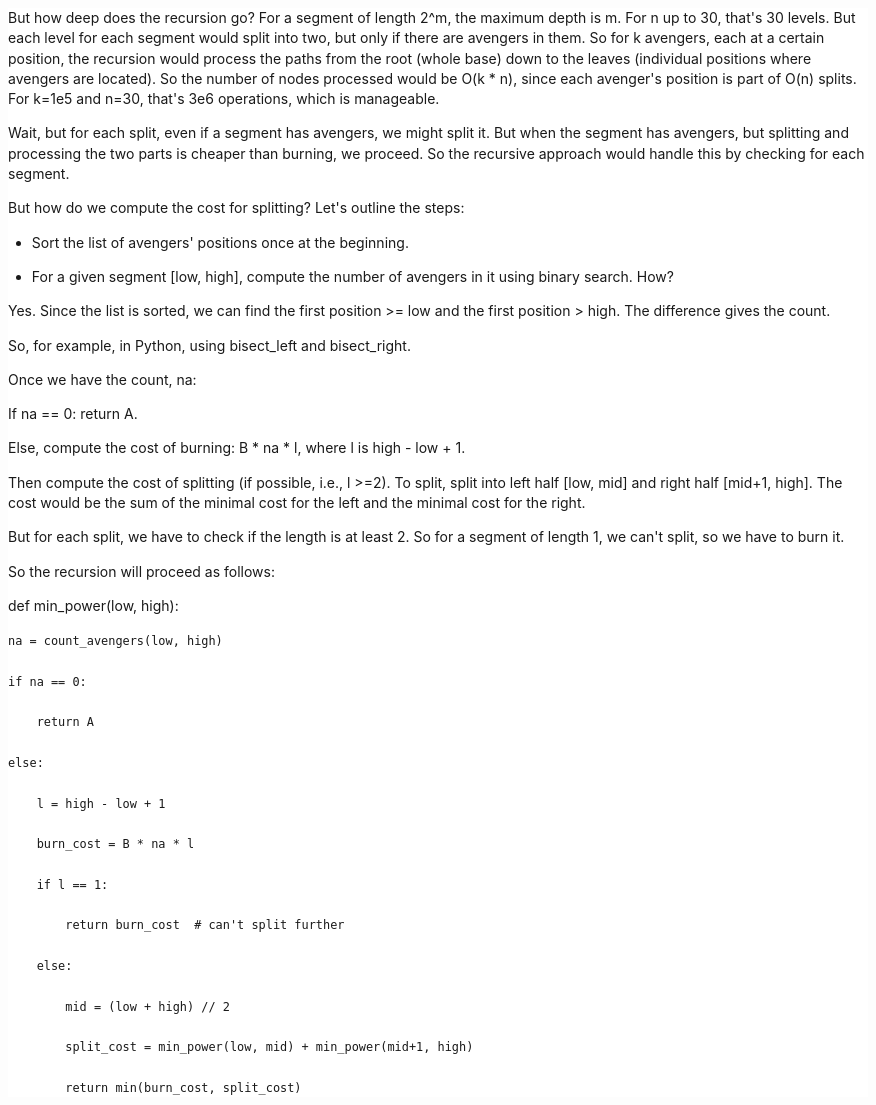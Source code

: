 But how deep does the recursion go? For a segment of length 2^m, the maximum depth is m. For n up to 30, that's 30 levels. But each level for each segment would split into two, but only if there are avengers in them. So for k avengers, each at a certain position, the recursion would process the paths from the root (whole base) down to the leaves (individual positions where avengers are located). So the number of nodes processed would be O(k * n), since each avenger's position is part of O(n) splits. For k=1e5 and n=30, that's 3e6 operations, which is manageable.

Wait, but for each split, even if a segment has avengers, we might split it. But when the segment has avengers, but splitting and processing the two parts is cheaper than burning, we proceed. So the recursive approach would handle this by checking for each segment.

But how do we compute the cost for splitting? Let's outline the steps:

- Sort the list of avengers' positions once at the beginning.

- For a given segment [low, high], compute the number of avengers in it using binary search. How?

Yes. Since the list is sorted, we can find the first position >= low and the first position > high. The difference gives the count.

So, for example, in Python, using bisect_left and bisect_right.

Once we have the count, na:

If na == 0: return A.

Else, compute the cost of burning: B * na * l, where l is high - low + 1.

Then compute the cost of splitting (if possible, i.e., l >=2). To split, split into left half [low, mid] and right half [mid+1, high]. The cost would be the sum of the minimal cost for the left and the minimal cost for the right.

But for each split, we have to check if the length is at least 2. So for a segment of length 1, we can't split, so we have to burn it.

So the recursion will proceed as follows:

def min_power(low, high):

    na = count_avengers(low, high)

    if na == 0:

        return A

    else:

        l = high - low + 1

        burn_cost = B * na * l

        if l == 1:

            return burn_cost  # can't split further

        else:

            mid = (low + high) // 2

            split_cost = min_power(low, mid) + min_power(mid+1, high)

            return min(burn_cost, split_cost)
